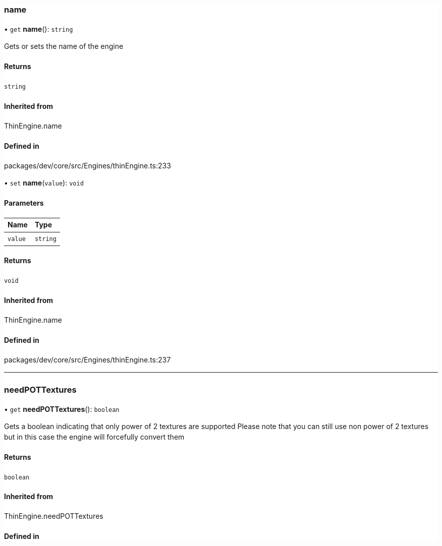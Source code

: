 ### name

• `get` **name**(): `string`

Gets or sets the name of the engine

#### Returns

`string`

#### Inherited from

ThinEngine.name

#### Defined in

packages/dev/core/src/Engines/thinEngine.ts:233

• `set` **name**(`value`): `void`

#### Parameters

| Name | Type |
| :------ | :------ |
| `value` | `string` |

#### Returns

`void`

#### Inherited from

ThinEngine.name

#### Defined in

packages/dev/core/src/Engines/thinEngine.ts:237

___

### needPOTTextures

• `get` **needPOTTextures**(): `boolean`

Gets a boolean indicating that only power of 2 textures are supported
Please note that you can still use non power of 2 textures but in this case the engine will forcefully convert them

#### Returns

`boolean`

#### Inherited from

ThinEngine.needPOTTextures

#### Defined in
